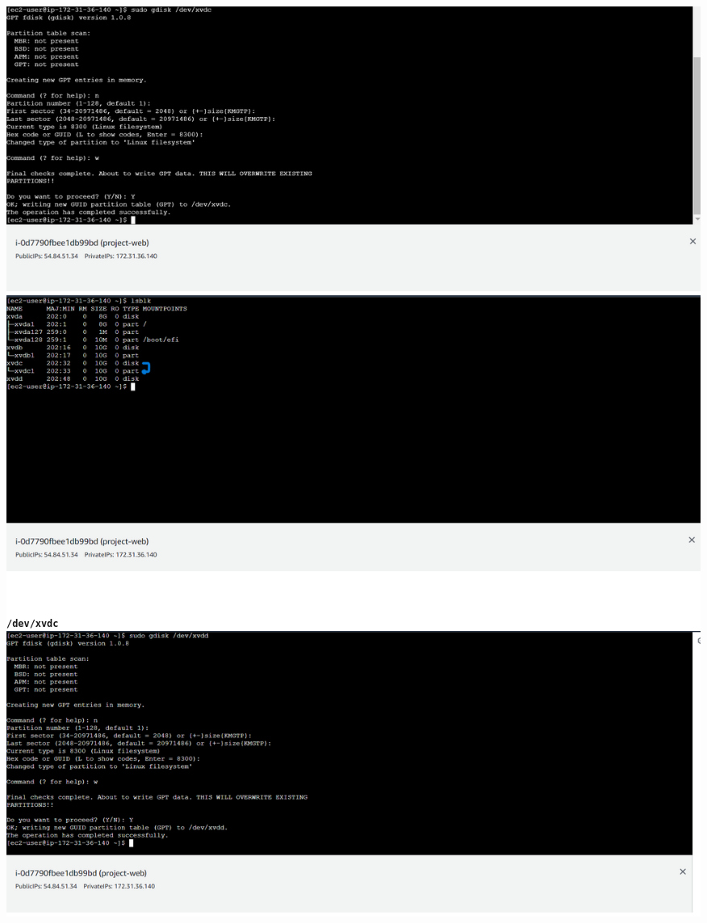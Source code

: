 ![gdisk xvdc](https://github.com/laraadeboye/Steghub-Devops-Cloud-Engineer/blob/main/WEB-SOLUTION_WORDPRESS/images/gdisk%20xvdc.png)
![lsblk xvdc](https://github.com/laraadeboye/Steghub-Devops-Cloud-Engineer/blob/main/WEB-SOLUTION_WORDPRESS/images/lsblk%20xvdc.png)

&nbsp;

**`/dev/xvdc`**
![gdisk xvdd](https://github.com/laraadeboye/Steghub-Devops-Cloud-Engineer/blob/main/WEB-SOLUTION_WORDPRESS/images/gdisk%20xvdd.png)